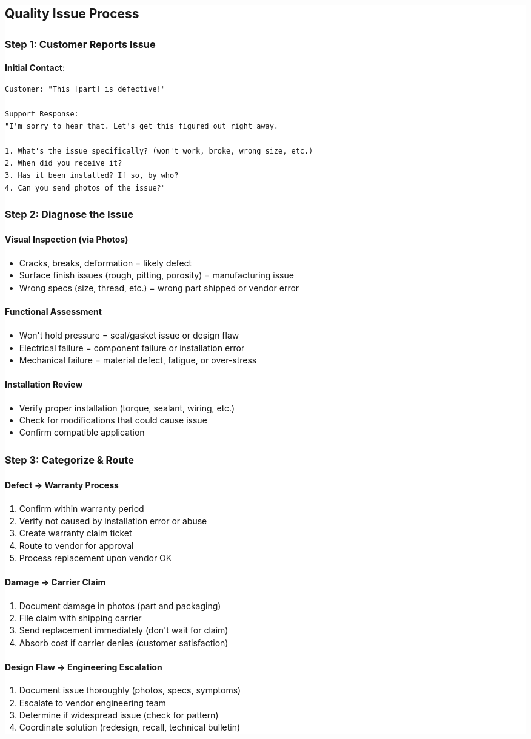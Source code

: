 ## Quality Issue Process

### Step 1: Customer Reports Issue

**Initial Contact**:
```
Customer: "This [part] is defective!"

Support Response:
"I'm sorry to hear that. Let's get this figured out right away.

1. What's the issue specifically? (won't work, broke, wrong size, etc.)
2. When did you receive it?
3. Has it been installed? If so, by who?
4. Can you send photos of the issue?"
```

### Step 2: Diagnose the Issue

#### Visual Inspection (via Photos)
- Cracks, breaks, deformation = likely defect
- Surface finish issues (rough, pitting, porosity) = manufacturing issue
- Wrong specs (size, thread, etc.) = wrong part shipped or vendor error

#### Functional Assessment
- Won't hold pressure = seal/gasket issue or design flaw
- Electrical failure = component failure or installation error
- Mechanical failure = material defect, fatigue, or over-stress

#### Installation Review
- Verify proper installation (torque, sealant, wiring, etc.)
- Check for modifications that could cause issue
- Confirm compatible application

### Step 3: Categorize & Route

#### Defect → Warranty Process
1. Confirm within warranty period
2. Verify not caused by installation error or abuse
3. Create warranty claim ticket
4. Route to vendor for approval
5. Process replacement upon vendor OK

#### Damage → Carrier Claim
1. Document damage in photos (part and packaging)
2. File claim with shipping carrier
3. Send replacement immediately (don't wait for claim)
4. Absorb cost if carrier denies (customer satisfaction)

#### Design Flaw → Engineering Escalation
1. Document issue thoroughly (photos, specs, symptoms)
2. Escalate to vendor engineering team
3. Determine if widespread issue (check for pattern)
4. Coordinate solution (redesign, recall, technical bulletin)
